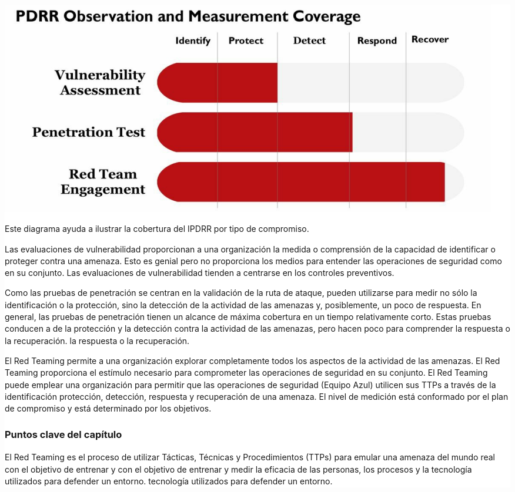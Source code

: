![Alt Image](./Images/4.png)


Este diagrama ayuda a ilustrar la cobertura del IPDRR por tipo de compromiso.

Las evaluaciones de vulnerabilidad proporcionan a una organización la medida o comprensión de la capacidad de identificar o
proteger contra una amenaza. Esto es genial pero no proporciona los medios para entender las operaciones de seguridad como
en su conjunto. Las evaluaciones de vulnerabilidad tienden a centrarse en los controles preventivos.

Como las pruebas de penetración se centran en la validación de la ruta de ataque, pueden utilizarse para medir no sólo
la identificación o la protección, sino la detección de la actividad de las amenazas y, posiblemente, un poco de respuesta. En general,
las pruebas de penetración tienen un alcance de máxima cobertura en un tiempo relativamente corto. Estas pruebas conducen a
de la protección y la detección contra la actividad de las amenazas, pero hacen poco para comprender la respuesta o la recuperación.
la respuesta o la recuperación.

El Red Teaming permite a una organización explorar completamente todos los aspectos de la actividad de las amenazas. El Red Teaming
proporciona el estímulo necesario para comprometer las operaciones de seguridad en su conjunto. El Red Teaming puede emplear
una organización para permitir que las operaciones de seguridad (Equipo Azul) utilicen sus TTPs a través de la identificación
protección, detección, respuesta y recuperación de una amenaza. El nivel de medición está conformado por
el plan de compromiso y está determinado por los objetivos.


### Puntos clave del capítulo

El Red Teaming es el proceso de utilizar Tácticas, Técnicas y Procedimientos (TTPs) para emular una amenaza del mundo real con el objetivo de entrenar y
con el objetivo de entrenar y medir la eficacia de las personas, los procesos y la tecnología utilizados para defender un entorno.
tecnología utilizados para defender un entorno.
